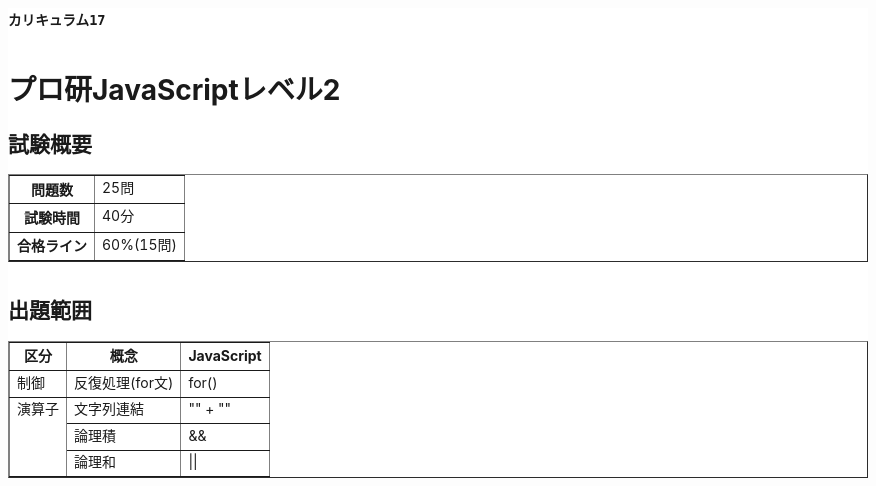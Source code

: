 **```カリキュラム17```**

<!DOCTYPE html>
<html lang="ja">
<head>
    <meta charset="UTF-8">
    <meta http-equiv="X-UA-Compatible" content="IE=edge">
    <meta name="viewport" content="width=device-width, initial-scale=1.0">
    <link rel="stylesheet" href="../style.css">
    <title>プロ研JavaScriptレベル2</title>
</head>

<style>
p {
  font-size: 16px;
}

h2{
  display:inline;
}
</style>


<body>
    <h1>プロ研JavaScriptレベル2</h1>

   <h2><b>試験概要</b></h2>
   <table border="1" style="border-collapse: collapse;">
		<tr>
			<th>問題数</th>
			<td>25問</td>
		</tr>
		<tr>
			<th>試験時間</th>
			<td>40分</td>
		</tr>
		<tr>
			<th>合格ライン</th>
			<td>60%(15問)</td>
		</tr>
	</table>
  <br>

   <h2><b>出題範囲</b></h2>
<table border="1" style="border-collapse: collapse;">
		<tr>
			<th>区分</th>
			<th>概念</th>
			<th>JavaScript</th>
		</tr>
    	<tr>
      <td>制御</td>
      <td>反復処理(for文)</td>
      <td>for()</td>
		</tr>
		<tr>
			<td rowspan="5">演算子</td>
			<td>文字列連結</td>
      <td>"" + ""</td>
		</tr>
		<tr>
			<td>論理積</td>
			<td>&&</td>
		</tr>
		<tr>
			<td>論理和</td>
			<td>||</td>